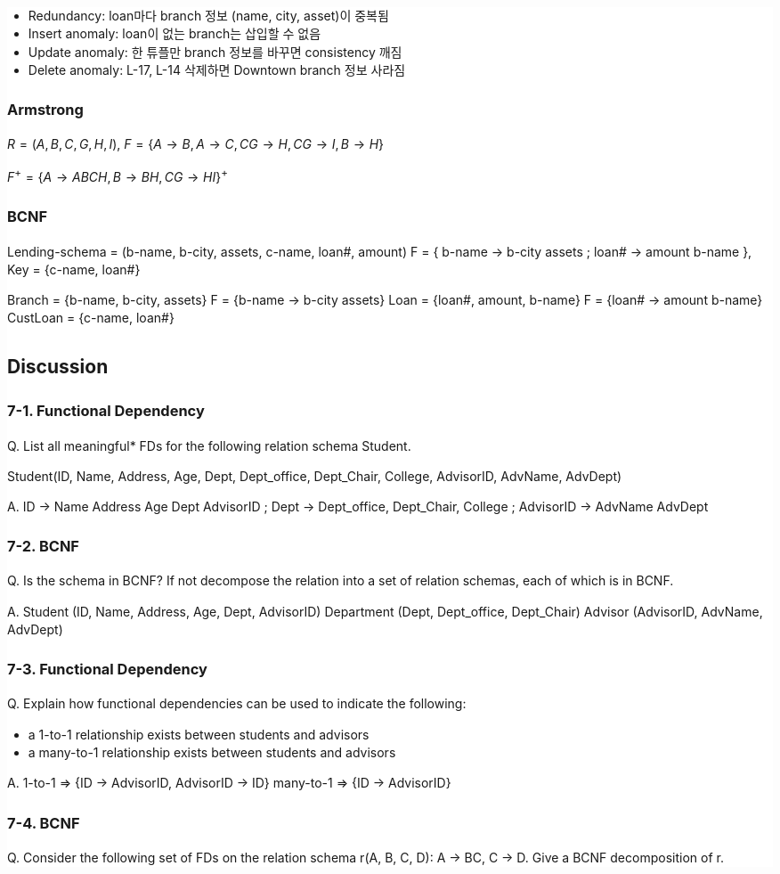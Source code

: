 * Redundancy: loan마다 branch 정보 (name, city, asset)이 중복됨
* Insert anomaly: loan이 없는 branch는 삽입할 수 없음
* Update anomaly: 한 튜플만 branch 정보를 바꾸면 consistency 깨짐
* Delete anomaly: L-17, L-14 삭제하면 Downtown branch 정보 사라짐

### Armstrong

$R = (A, B, C, G, H, I)$, $F = \{A \rightarrow B, A \rightarrow C, CG \rightarrow H, CG \rightarrow I, B \rightarrow H\}$

$F^+ = \{A \rightarrow ABCH, B \rightarrow BH, CG \rightarrow HI\}^+$

### BCNF

Lending-schema = (b-name, b-city, assets, c-name, loan#, amount)
F = { b-name → b-city assets ; loan# → amount b-name }, Key = {c-name, loan#}

Branch = {b-name, b-city, assets} F = {b-name → b-city assets}
Loan = {loan#, amount, b-name} F = {loan# → amount b-name}
CustLoan = {c-name, loan#}

## Discussion

### 7-1. Functional Dependency

Q. List all meaningful* FDs for the following relation schema Student.

Student(ID, Name, Address, Age, Dept, Dept_office, Dept_Chair, College, AdvisorID, AdvName, AdvDept)

A. ID → Name Address Age Dept AdvisorID ; Dept → Dept_office, Dept_Chair, College ; AdvisorID → AdvName AdvDept

### 7-2. BCNF

Q. Is the schema in BCNF? If not decompose the relation into a set of relation schemas, each of which is in BCNF.

A. Student (ID, Name, Address, Age, Dept, AdvisorID)
Department (Dept, Dept_office, Dept_Chair)
Advisor (AdvisorID, AdvName, AdvDept)

### 7-3. Functional Dependency

Q. Explain how functional dependencies can be used to indicate the following:

* a 1-to-1 relationship exists between students and advisors
* a many-to-1 relationship exists between students and advisors

A. 1-to-1 => {ID → AdvisorID, AdvisorID → ID}
many-to-1 => {ID → AdvisorID}

### 7-4. BCNF

Q. Consider the following set of FDs on the relation schema r(A, B, C, D): A → BC, C → D. Give a BCNF decomposition of r.
